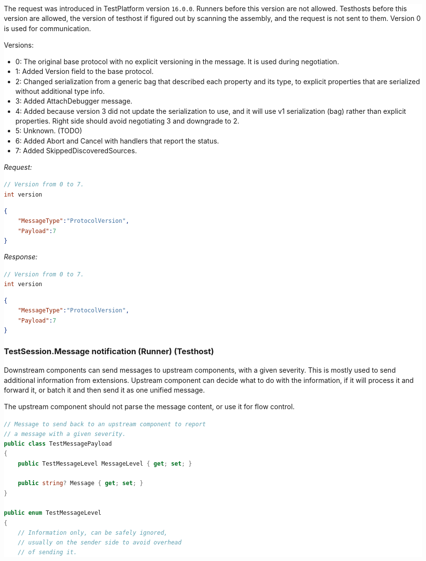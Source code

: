 The request was introduced in TestPlatform version `16.0.0`. Runners before this version are not allowed. Testhosts before this version are allowed, the version of testhost if figured out by scanning the assembly, and the request is not sent to them. Version 0 is used for communication.

Versions: 

- 0: The original base protocol with no explicit versioning in the message. It is used during negotiation.
- 1: Added Version field to the base protocol.
- 2: Changed serialization from a generic bag that described each property and its type, to explicit properties that are serialized without additional type info.
- 3: Added AttachDebugger message.
- 4: Added because version 3 did not update the serialization to use, and it will use v1 serialization (bag) rather than explicit properties. Right side should avoid negotiating 3 and downgrade to 2.
- 5: Unknown. (TODO)
- 6: Added Abort and Cancel with handlers that report the status.
- 7: Added SkippedDiscoveredSources.

*Request:*

```csharp
// Version from 0 to 7.
int version
```

```json
{
    "MessageType":"ProtocolVersion",
    "Payload":7
}
```

*Response:*

```csharp
// Version from 0 to 7.
int version
```

```json
{
    "MessageType":"ProtocolVersion",
    "Payload":7
}
```

### TestSession.Message notification (Runner) (Testhost)

Downstream components can send messages to upstream components, with a given severity. This is mostly used to send additional information from extensions. Upstream component can decide what to do with the information, if it will process it and forward it, or batch it and then send it as one unified message. 

The upstream component should not parse the message content, or use it for flow control.

```csharp
// Message to send back to an upstream component to report
// a message with a given severity.
public class TestMessagePayload
{
    public TestMessageLevel MessageLevel { get; set; }

    public string? Message { get; set; }
}

public enum TestMessageLevel
{
    // Information only, can be safely ignored, 
    // usually on the sender side to avoid overhead 
    // of sending it.
```
